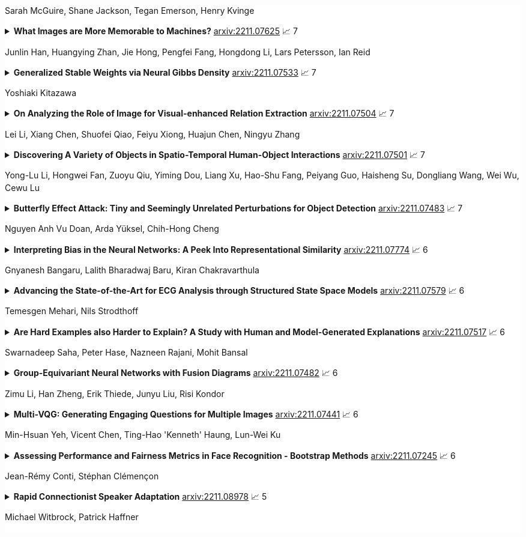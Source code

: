 <p>Sarah McGuire, Shane Jackson, Tegan Emerson, Henry Kvinge</p></summary></details>

<details><summary><b>What Images are More Memorable to Machines?</b>
<a href="https://arxiv.org/abs/2211.07625">arxiv:2211.07625</a>
&#x1F4C8; 7 <br>
<p>Junlin Han, Huangying Zhan, Jie Hong, Pengfei Fang, Hongdong Li, Lars Petersson, Ian Reid</p></summary></details>

<details><summary><b>Generalized Stable Weights via Neural Gibbs Density</b>
<a href="https://arxiv.org/abs/2211.07533">arxiv:2211.07533</a>
&#x1F4C8; 7 <br>
<p>Yoshiaki Kitazawa</p></summary></details>

<details><summary><b>On Analyzing the Role of Image for Visual-enhanced Relation Extraction</b>
<a href="https://arxiv.org/abs/2211.07504">arxiv:2211.07504</a>
&#x1F4C8; 7 <br>
<p>Lei Li, Xiang Chen, Shuofei Qiao, Feiyu Xiong, Huajun Chen, Ningyu Zhang</p></summary></details>

<details><summary><b>Discovering A Variety of Objects in Spatio-Temporal Human-Object Interactions</b>
<a href="https://arxiv.org/abs/2211.07501">arxiv:2211.07501</a>
&#x1F4C8; 7 <br>
<p>Yong-Lu Li, Hongwei Fan, Zuoyu Qiu, Yiming Dou, Liang Xu, Hao-Shu Fang, Peiyang Guo, Haisheng Su, Dongliang Wang, Wei Wu, Cewu Lu</p></summary></details>

<details><summary><b>Butterfly Effect Attack: Tiny and Seemingly Unrelated Perturbations for Object Detection</b>
<a href="https://arxiv.org/abs/2211.07483">arxiv:2211.07483</a>
&#x1F4C8; 7 <br>
<p>Nguyen Anh Vu Doan, Arda Yüksel, Chih-Hong Cheng</p></summary></details>

<details><summary><b>Interpreting Bias in the Neural Networks: A Peek Into Representational Similarity</b>
<a href="https://arxiv.org/abs/2211.07774">arxiv:2211.07774</a>
&#x1F4C8; 6 <br>
<p>Gnyanesh Bangaru, Lalith Bharadwaj Baru, Kiran Chakravarthula</p></summary></details>

<details><summary><b>Advancing the State-of-the-Art for ECG Analysis through Structured State Space Models</b>
<a href="https://arxiv.org/abs/2211.07579">arxiv:2211.07579</a>
&#x1F4C8; 6 <br>
<p>Temesgen Mehari, Nils Strodthoff</p></summary></details>

<details><summary><b>Are Hard Examples also Harder to Explain? A Study with Human and Model-Generated Explanations</b>
<a href="https://arxiv.org/abs/2211.07517">arxiv:2211.07517</a>
&#x1F4C8; 6 <br>
<p>Swarnadeep Saha, Peter Hase, Nazneen Rajani, Mohit Bansal</p></summary></details>

<details><summary><b>Group-Equivariant Neural Networks with Fusion Diagrams</b>
<a href="https://arxiv.org/abs/2211.07482">arxiv:2211.07482</a>
&#x1F4C8; 6 <br>
<p>Zimu Li, Han Zheng, Erik Thiede, Junyu Liu, Risi Kondor</p></summary></details>

<details><summary><b>Multi-VQG: Generating Engaging Questions for Multiple Images</b>
<a href="https://arxiv.org/abs/2211.07441">arxiv:2211.07441</a>
&#x1F4C8; 6 <br>
<p>Min-Hsuan Yeh, Vicent Chen, Ting-Hao 'Kenneth' Haung, Lun-Wei Ku</p></summary></details>

<details><summary><b>Assessing Performance and Fairness Metrics in Face Recognition - Bootstrap Methods</b>
<a href="https://arxiv.org/abs/2211.07245">arxiv:2211.07245</a>
&#x1F4C8; 6 <br>
<p>Jean-Rémy Conti, Stéphan Clémençon</p></summary></details>

<details><summary><b>Rapid Connectionist Speaker Adaptation</b>
<a href="https://arxiv.org/abs/2211.08978">arxiv:2211.08978</a>
&#x1F4C8; 5 <br>
<p>Michael Witbrock, Patrick Haffner</p></summary></details>